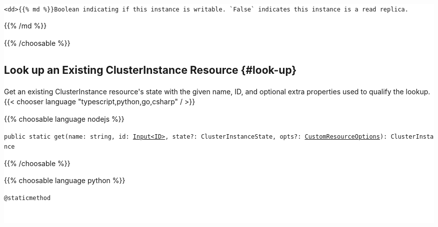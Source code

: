     <dd>{{% md %}}Boolean indicating if this instance is writable. `False` indicates this instance is a read replica.
{{% /md %}}</dd>
</dl>
{{% /choosable %}}



## Look up an Existing ClusterInstance Resource {#look-up}

Get an existing ClusterInstance resource's state with the given name, ID, and optional extra properties used to qualify the lookup.
{{< chooser language "typescript,python,go,csharp" / >}}

{{% choosable language nodejs %}}
<div class="highlight"><pre class="chroma"><code class="language-typescript" data-lang="typescript"><span class="k">public static </span><span class="nf">get</span><span class="p">(</span><span class="nx">name</span><span class="p">:</span> <span class="nx">string</span><span class="p">, </span><span class="nx">id</span><span class="p">:</span> <span class="nx"><a href="/docs/reference/pkg/nodejs/pulumi/pulumi/#ID">Input&lt;ID&gt;</a></span><span class="p">, </span><span class="nx">state</span><span class="p">?:</span> <span class="nx">ClusterInstanceState</span><span class="p">, </span><span class="nx">opts</span><span class="p">?:</span> <span class="nx"><a href="/docs/reference/pkg/nodejs/pulumi/pulumi/#CustomResourceOptions">CustomResourceOptions</a></span><span class="p">): </span><span class="nx">ClusterInstance</span></code></pre></div>
{{% /choosable %}}

{{% choosable language python %}}
<div class="highlight"><pre class="chroma"><code class="language-python" data-lang="python"><span class=nd>@staticmethod</span>